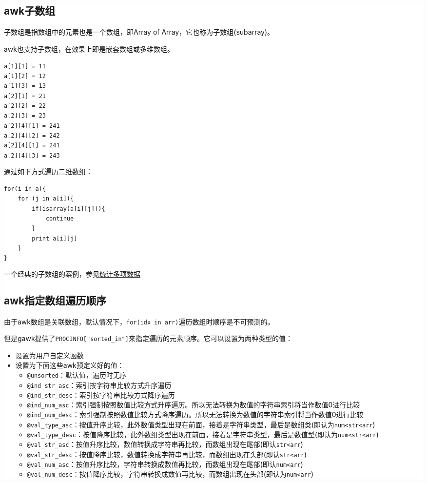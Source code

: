 ```
```


## awk子数组

子数组是指数组中的元素也是一个数组，即Array of Array，它也称为子数组(subarray)。

awk也支持子数组，在效果上即是嵌套数组或多维数组。

```
a[1][1] = 11
a[1][2] = 12
a[1][3] = 13
a[2][1] = 21
a[2][2] = 22
a[2][3] = 23
a[2][4][1] = 241
a[2][4][2] = 242
a[2][4][1] = 241
a[2][4][3] = 243
```

通过如下方式遍历二维数组：
```
for(i in a){
    for (j in a[i]){
        if(isarray(a[i][j])){
            continue
        }
        print a[i][j]
    }
}
```

一个经典的子数组的案例，参见[统计多项数据](/shell/awk/awk_examples#subarray)

<a name="arrsort"></a>

## awk指定数组遍历顺序

由于awk数组是关联数组，默认情况下，`for(idx in arr)`遍历数组时顺序是不可预测的。

但是gawk提供了`PROCINFO["sorted_in"]`来指定遍历的元素顺序。它可以设置为两种类型的值：  
- 设置为用户自定义函数  
- 设置为下面这些awk预定义好的值：  
   - `@unsorted`：默认值，遍历时无序  
   - `@ind_str_asc`：索引按字符串比较方式升序遍历  
   - `@ind_str_desc`：索引按字符串比较方式降序遍历  
   - `@ind_num_asc`：索引强制按照数值比较方式升序遍历。所以无法转换为数值的字符串索引将当作数值0进行比较  
   - `@ind_num_desc`：索引强制按照数值比较方式降序遍历。所以无法转换为数值的字符串索引将当作数值0进行比较  
   - `@val_type_asc`：按值升序比较，此外数值类型出现在前面，接着是字符串类型，最后是数组类(即认为`num<str<arr`)  
   - `@val_type_desc`：按值降序比较，此外数组类型出现在前面，接着是字符串类型，最后是数值型(即认为`num<str<arr`)  
   - `@val_str_asc`：按值升序比较，数值转换成字符串再比较，而数组出现在尾部(即认`str<arr`)  
   - `@val_str_desc`：按值降序比较，数值转换成字符串再比较，而数组出现在头部(即认`str<arr`)  
   - `@val_num_asc`：按值升序比较，字符串转换成数值再比较，而数组出现在尾部(即认`num<arr`)  
   - `@val_num_desc`：按值降序比较，字符串转换成数值再比较，而数组出现在头部(即认为`num<arr`)  
